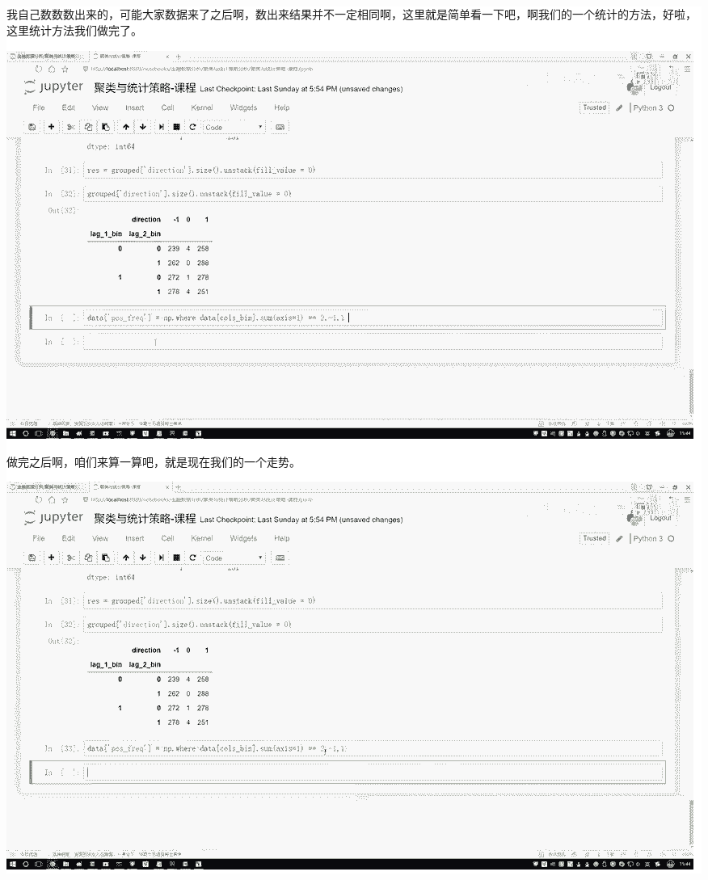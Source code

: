 我自己数数数出来的，可能大家数据来了之后啊，数出来结果并不一定相同啊，这里就是简单看一下吧，啊我们的一个统计的方法，好啦，这里统计方法我们做完了。



![](img/a9ec277a11a0acaae73d42f7aacaebd3_32.png)

做完之后啊，咱们来算一算吧，就是现在我们的一个走势。

![](img/a9ec277a11a0acaae73d42f7aacaebd3_34.png)
